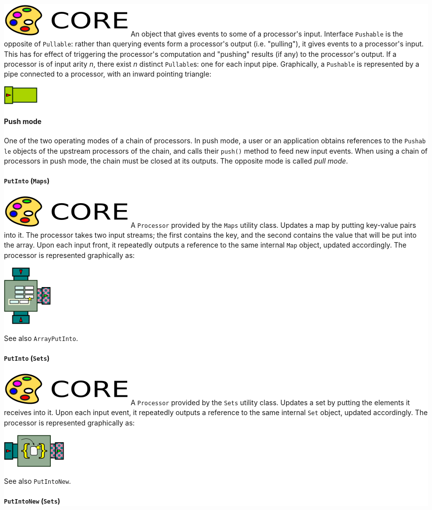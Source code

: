 ![Core](Palette-Core.png) An object that gives events to some of a processor's input. Interface `Pushable` is the opposite of `Pullable`: rather than querying events form a processor's output (i.e. "pulling"), it gives events to a processor's input. This has for effect of triggering the processor's computation and "pushing" results (if any) to the processor's output. If a processor is of input arity *n*, there exist *n* distinct
`Pullable`s: one for each input pipe. Graphically, a `Pushable` is represented by a pipe connected to a processor, with an inward pointing triangle:

![Pushable](images/Pushable.png)

#### Push mode

One of the two operating modes of a chain of processors. In push mode, a user or an application obtains references to the `Pushable` objects of the upstream processors of the chain, and calls their `push()` method to feed new input events. When using a chain of processors in push mode, the chain must be closed at its outputs. The opposite mode is called *pull mode*.

#### `PutInto` (`Maps`)

![Core](Palette-Core.png) A `Processor` provided by the `Maps` utility class. Updates a map by putting key-value pairs into it. The processor takes two input streams; the first contains the key, and the second contains the value that will be put into the array.  Upon each input front, it repeatedly outputs a reference to the same internal `Map` object, updated accordingly. The processor is represented graphically as:

![PutInto](images/util/PutInto.png)

See also `ArrayPutInto`.

#### `PutInto` (`Sets`)

![Core](Palette-Core.png) A `Processor` provided by the `Sets` utility class. Updates a set by putting the elements it receives into it. Upon each input event, it repeatedly outputs a reference to the same internal `Set` object, updated accordingly. The processor is represented graphically as:

![SetPutInto](images/util/SetPutInto.png)

See also `PutIntoNew`.

#### `PutIntoNew` (`Sets`)
